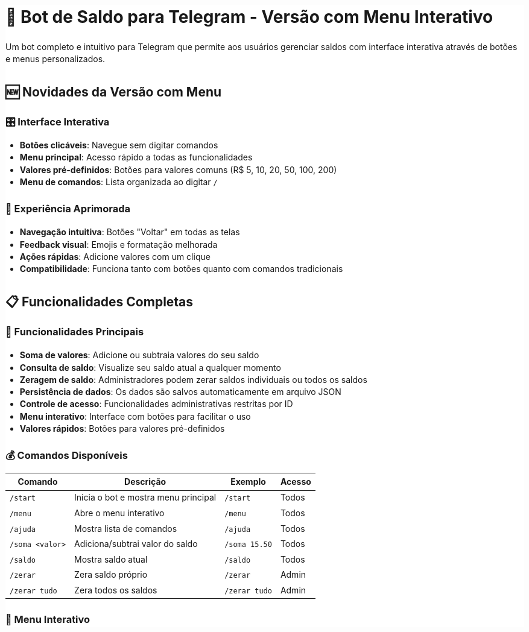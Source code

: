 # 🤖 Bot de Saldo para Telegram - Versão com Menu Interativo

Um bot completo e intuitivo para Telegram que permite aos usuários gerenciar saldos com interface interativa através de botões e menus personalizados.

## 🆕 Novidades da Versão com Menu

### 🎛️ Interface Interativa
- **Botões clicáveis**: Navegue sem digitar comandos
- **Menu principal**: Acesso rápido a todas as funcionalidades
- **Valores pré-definidos**: Botões para valores comuns (R$ 5, 10, 20, 50, 100, 200)
- **Menu de comandos**: Lista organizada ao digitar `/`

### 🚀 Experiência Aprimorada
- **Navegação intuitiva**: Botões "Voltar" em todas as telas
- **Feedback visual**: Emojis e formatação melhorada
- **Ações rápidas**: Adicione valores com um clique
- **Compatibilidade**: Funciona tanto com botões quanto com comandos tradicionais

## 📋 Funcionalidades Completas

### 🔧 Funcionalidades Principais
- **Soma de valores**: Adicione ou subtraia valores do seu saldo
- **Consulta de saldo**: Visualize seu saldo atual a qualquer momento
- **Zeragem de saldo**: Administradores podem zerar saldos individuais ou todos os saldos
- **Persistência de dados**: Os dados são salvos automaticamente em arquivo JSON
- **Controle de acesso**: Funcionalidades administrativas restritas por ID
- **Menu interativo**: Interface com botões para facilitar o uso
- **Valores rápidos**: Botões para valores pré-definidos

### 💰 Comandos Disponíveis

| Comando | Descrição | Exemplo | Acesso |
|---------|-----------|---------|--------|
| `/start` | Inicia o bot e mostra menu principal | `/start` | Todos |
| `/menu` | Abre o menu interativo | `/menu` | Todos |
| `/ajuda` | Mostra lista de comandos | `/ajuda` | Todos |
| `/soma <valor>` | Adiciona/subtrai valor do saldo | `/soma 15.50` | Todos |
| `/saldo` | Mostra saldo atual | `/saldo` | Todos |
| `/zerar` | Zera saldo próprio | `/zerar` | Admin |
| `/zerar tudo` | Zera todos os saldos | `/zerar tudo` | Admin |

### 🎯 Menu Interativo
